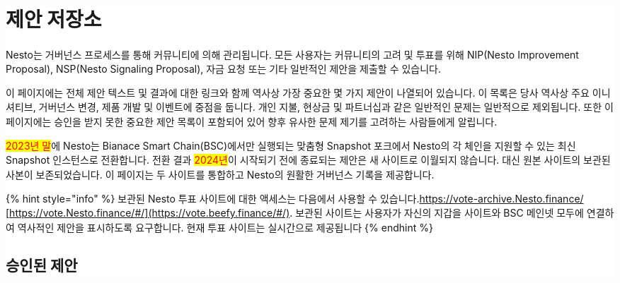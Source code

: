 # 제안 저장소

Nesto는 거버넌스 프로세스를 통해 커뮤니티에 의해 관리됩니다. 모든 사용자는 커뮤니티의 고려 및 투표를 위해 NIP(Nesto Improvement Proposal), NSP(Nesto Signaling Proposal), 자금 요청 또는 기타 일반적인 제안을 제출할 수 있습니다.

이 페이지에는 전체 제안 텍스트 및 결과에 대한 링크와 함께 역사상 가장 중요한 몇 가지 제안이 나열되어 있습니다. 이 목록은 당사 역사상 주요 이니셔티브, 거버넌스 변경, 제품 개발 및 이벤트에 중점을 둡니다. 개인 지불, 현상금 및 파트너십과 같은 일반적인 문제는 일반적으로 제외됩니다. 또한 이 페이지에는 승인을 받지 못한 중요한 제안 목록이 포함되어 있어 향후 유사한 문제 제기를 고려하는 사람들에게 알립니다.

<mark style="color:red;">2023년 말</mark>에 Nesto는 Bianace Smart Chain(BSC)에서만 실행되는 맞춤형 Snapshot 포크에서 Nesto의 각 체인을 지원할 수 있는 최신 Snapshot 인스턴스로 전환합니다. 전환 결과 <mark style="color:red;">2024년</mark>이 시작되기 전에 종료되는 제안은 새 사이트로 이월되지 않습니다. 대신 원본 사이트의 보관된 사본이 보존되었습니다. 이 페이지는 두 사이트를 통합하고 Nesto의 원활한 거버넌스 기록을 제공합니다.

{% hint style="info" %}
보관된 Nesto 투표 사이트에 대한 액세스는 다음에서 사용할 수 있습니다.[https://vote-archive.Nesto.finance/ ](https://vote-archive.beefy.finance/)[https://vote.Nesto.finance/#/](https://vote.beefy.finance/#/). 보관된 사이트는 사용자가 자신의 지갑을 사이트와 BSC 메인넷 모두에 연결하여 역사적인 제안을 표시하도록 요구합니다. 현재 투표 사이트는 실시간으로 제공됩니다
{% endhint %}

## 승인된 제안
